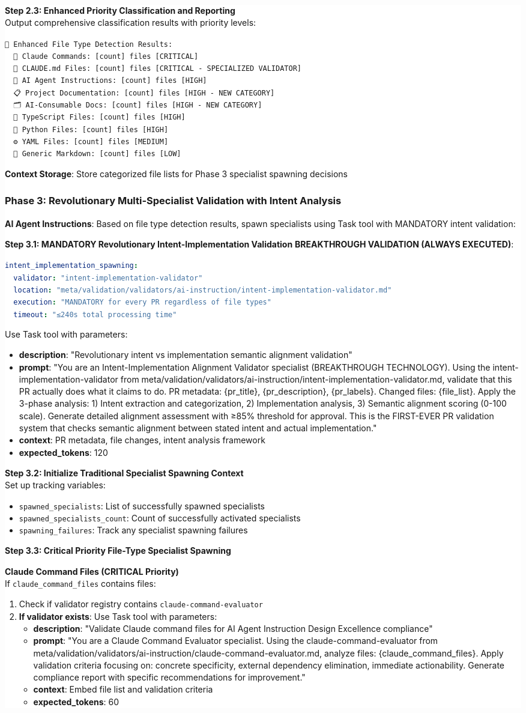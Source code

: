 **Step 2.3: Enhanced Priority Classification and Reporting**  
Output comprehensive classification results with priority levels:
```
🎯 Enhanced File Type Detection Results:
  🤖 Claude Commands: [count] files [CRITICAL]
  🧠 CLAUDE.md Files: [count] files [CRITICAL - SPECIALIZED VALIDATOR]  
  👑 AI Agent Instructions: [count] files [HIGH]
  📋 Project Documentation: [count] files [HIGH - NEW CATEGORY]
  🗂️ AI-Consumable Docs: [count] files [HIGH - NEW CATEGORY]
  📘 TypeScript Files: [count] files [HIGH]
  🐍 Python Files: [count] files [HIGH]
  ⚙️ YAML Files: [count] files [MEDIUM]
  📝 Generic Markdown: [count] files [LOW]
```

**Context Storage**: Store categorized file lists for Phase 3 specialist spawning decisions

### Phase 3: Revolutionary Multi-Specialist Validation with Intent Analysis

**AI Agent Instructions**: Based on file type detection results, spawn specialists using Task tool with MANDATORY intent validation:

**Step 3.1: MANDATORY Revolutionary Intent-Implementation Validation**
**BREAKTHROUGH VALIDATION (ALWAYS EXECUTED)**: 
```yaml
intent_implementation_spawning:
  validator: "intent-implementation-validator"
  location: "meta/validation/validators/ai-instruction/intent-implementation-validator.md"
  execution: "MANDATORY for every PR regardless of file types"
  timeout: "≤240s total processing time"
```

Use Task tool with parameters:
- **description**: "Revolutionary intent vs implementation semantic alignment validation"
- **prompt**: "You are an Intent-Implementation Alignment Validator specialist (BREAKTHROUGH TECHNOLOGY). Using the intent-implementation-validator from meta/validation/validators/ai-instruction/intent-implementation-validator.md, validate that this PR actually does what it claims to do. PR metadata: {pr_title}, {pr_description}, {pr_labels}. Changed files: {file_list}. Apply the 3-phase analysis: 1) Intent extraction and categorization, 2) Implementation analysis, 3) Semantic alignment scoring (0-100 scale). Generate detailed alignment assessment with ≥85% threshold for approval. This is the FIRST-EVER PR validation system that checks semantic alignment between stated intent and actual implementation."
- **context**: PR metadata, file changes, intent analysis framework
- **expected_tokens**: 120

**Step 3.2: Initialize Traditional Specialist Spawning Context**  
Set up tracking variables:
- `spawned_specialists`: List of successfully spawned specialists
- `spawned_specialists_count`: Count of successfully activated specialists  
- `spawning_failures`: Track any specialist spawning failures

**Step 3.3: Critical Priority File-Type Specialist Spawning**

**Claude Command Files (CRITICAL Priority)**  
If `claude_command_files` contains files:
1. Check if validator registry contains `claude-command-evaluator` 
2. **If validator exists**: Use Task tool with parameters:
   - **description**: "Validate Claude command files for AI Agent Instruction Design Excellence compliance"
   - **prompt**: "You are a Claude Command Evaluator specialist. Using the claude-command-evaluator from meta/validation/validators/ai-instruction/claude-command-evaluator.md, analyze files: {claude_command_files}. Apply validation criteria focusing on: concrete specificity, external dependency elimination, immediate actionability. Generate compliance report with specific recommendations for improvement."
   - **context**: Embed file list and validation criteria
   - **expected_tokens**: 60